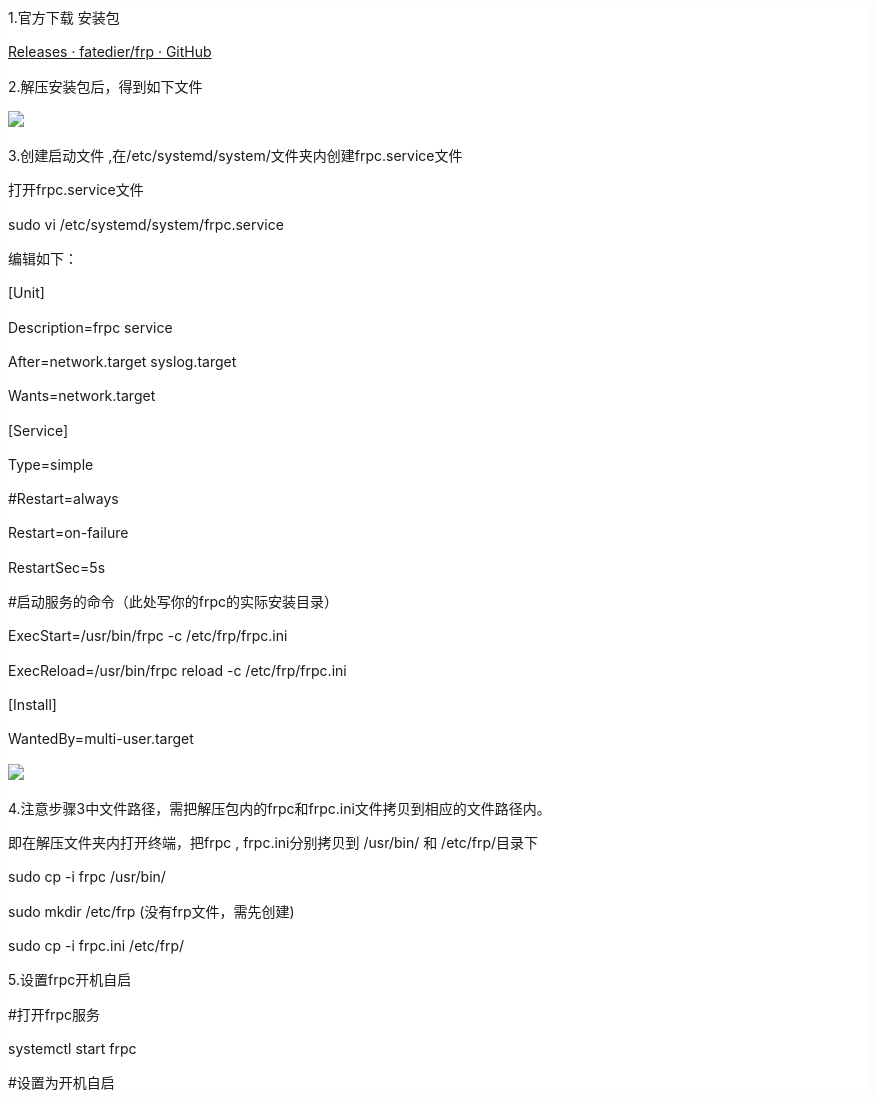 1.官方下载 安装包

[Releases · fatedier/frp · GitHub](https://github.com/fatedier/frp/releases "Releases · fatedier/frp · GitHub")

2.解压安装包后，得到如下文件

![](https://i-blog.csdnimg.cn/blog_migrate/09a2533486c87ffbb7729023597fb0ba.png)

3.创建启动文件 ,在/etc/systemd/system/文件夹内创建frpc.service文件

打开frpc.service文件

sudo vi /etc/systemd/system/frpc.service

编辑如下：

[Unit]

Description=frpc service

After=network.target syslog.target

Wants=network.target

[Service]

Type=simple

#Restart=always

Restart=on-failure

RestartSec=5s

#启动服务的命令（此处写你的frpc的实际安装目录）

ExecStart=/usr/bin/frpc -c /etc/frp/frpc.ini

ExecReload=/usr/bin/frpc reload -c /etc/frp/frpc.ini

[Install]

WantedBy=multi-user.target

![](https://i-blog.csdnimg.cn/blog_migrate/dae5936a124e8049300e69a60313db55.png)

4.注意步骤3中文件路径，需把解压包内的frpc和frpc.ini文件拷贝到相应的文件路径内。

即在解压文件夹内打开终端，把frpc , frpc.ini分别拷贝到 /usr/bin/ 和 /etc/frp/目录下

sudo cp -i frpc /usr/bin/

sudo mkdir /etc/frp (没有frp文件，需先创建)

sudo cp -i frpc.ini /etc/frp/

5.设置frpc开机自启

#打开frpc服务

systemctl start frpc

#设置为开机自启
